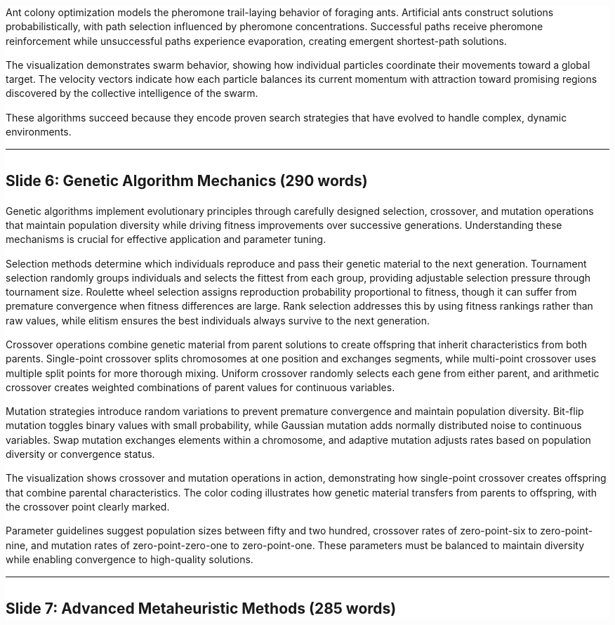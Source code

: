 Ant colony optimization models the pheromone trail-laying behavior of foraging ants. Artificial ants construct solutions probabilistically, with path selection influenced by pheromone concentrations. Successful paths receive pheromone reinforcement while unsuccessful paths experience evaporation, creating emergent shortest-path solutions.

The visualization demonstrates swarm behavior, showing how individual particles coordinate their movements toward a global target. The velocity vectors indicate how each particle balances its current momentum with attraction toward promising regions discovered by the collective intelligence of the swarm.

These algorithms succeed because they encode proven search strategies that have evolved to handle complex, dynamic environments.

---

## Slide 6: Genetic Algorithm Mechanics (290 words)

Genetic algorithms implement evolutionary principles through carefully designed selection, crossover, and mutation operations that maintain population diversity while driving fitness improvements over successive generations. Understanding these mechanisms is crucial for effective application and parameter tuning.

Selection methods determine which individuals reproduce and pass their genetic material to the next generation. Tournament selection randomly groups individuals and selects the fittest from each group, providing adjustable selection pressure through tournament size. Roulette wheel selection assigns reproduction probability proportional to fitness, though it can suffer from premature convergence when fitness differences are large. Rank selection addresses this by using fitness rankings rather than raw values, while elitism ensures the best individuals always survive to the next generation.

Crossover operations combine genetic material from parent solutions to create offspring that inherit characteristics from both parents. Single-point crossover splits chromosomes at one position and exchanges segments, while multi-point crossover uses multiple split points for more thorough mixing. Uniform crossover randomly selects each gene from either parent, and arithmetic crossover creates weighted combinations of parent values for continuous variables.

Mutation strategies introduce random variations to prevent premature convergence and maintain population diversity. Bit-flip mutation toggles binary values with small probability, while Gaussian mutation adds normally distributed noise to continuous variables. Swap mutation exchanges elements within a chromosome, and adaptive mutation adjusts rates based on population diversity or convergence status.

The visualization shows crossover and mutation operations in action, demonstrating how single-point crossover creates offspring that combine parental characteristics. The color coding illustrates how genetic material transfers from parents to offspring, with the crossover point clearly marked.

Parameter guidelines suggest population sizes between fifty and two hundred, crossover rates of zero-point-six to zero-point-nine, and mutation rates of zero-point-zero-one to zero-point-one. These parameters must be balanced to maintain diversity while enabling convergence to high-quality solutions.

---

## Slide 7: Advanced Metaheuristic Methods (285 words)
